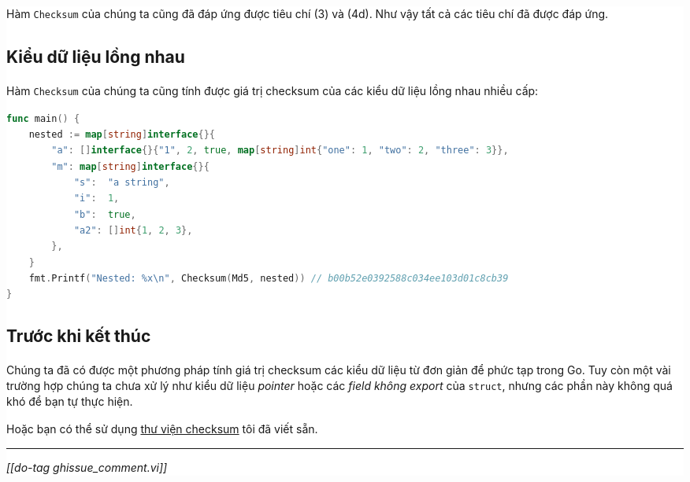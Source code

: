 Hàm `Checksum` của chúng ta cũng đã đáp ứng được tiêu chí (3) và (4d). Như vậy tất cả các tiêu chí đã được đáp ứng.

## Kiểu dữ liệu lồng nhau

Hàm `Checksum` của chúng ta cũng tính được giá trị checksum của các kiểu dữ liệu lồng nhau nhiều cấp:

```go
func main() {
	nested := map[string]interface{}{
		"a": []interface{}{"1", 2, true, map[string]int{"one": 1, "two": 2, "three": 3}},
		"m": map[string]interface{}{
			"s":  "a string",
			"i":  1,
			"b":  true,
			"a2": []int{1, 2, 3},
		},
	}
	fmt.Printf("Nested: %x\n", Checksum(Md5, nested)) // b00b52e0392588c034ee103d01c8cb39
}
```

## Trước khi kết thúc

Chúng ta đã có được một phương pháp tính giá trị checksum các kiểu dữ liệu từ đơn giản để phức tạp trong Go. Tuy còn một vài trường hợp chúng ta chưa xử lý như kiểu dữ liệu _pointer_ hoặc các _field không export_ của `struct`, nhưng các phần này không quá khó để bạn tự thực hiện.

Hoặc bạn có thể sử dụng [thư viện checksum](https://github.com/btnguyen2k/consu/tree/master/checksum) tôi đã viết sẵn.

<hr>

_[[do-tag ghissue_comment.vi]]_
